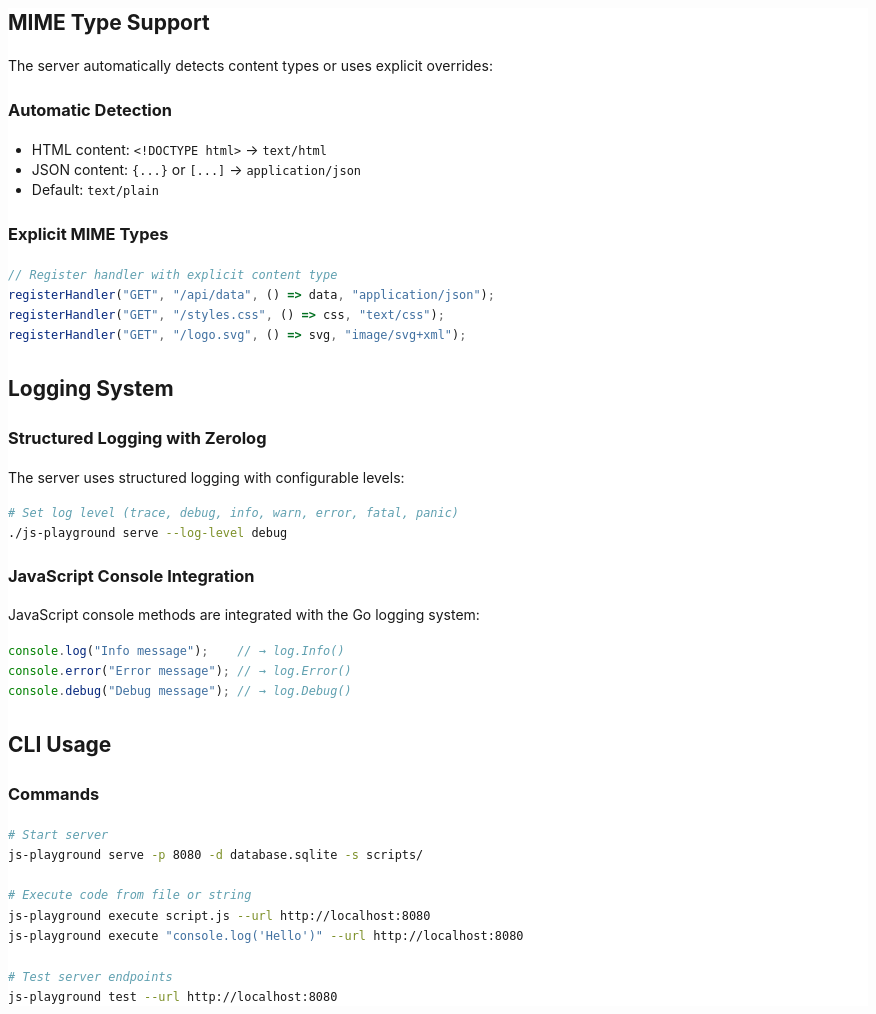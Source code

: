 ## MIME Type Support

The server automatically detects content types or uses explicit overrides:

### Automatic Detection
- HTML content: `<!DOCTYPE html>` → `text/html`
- JSON content: `{...}` or `[...]` → `application/json`
- Default: `text/plain`

### Explicit MIME Types
```javascript
// Register handler with explicit content type
registerHandler("GET", "/api/data", () => data, "application/json");
registerHandler("GET", "/styles.css", () => css, "text/css");
registerHandler("GET", "/logo.svg", () => svg, "image/svg+xml");
```

## Logging System

### Structured Logging with Zerolog

The server uses structured logging with configurable levels:

```bash
# Set log level (trace, debug, info, warn, error, fatal, panic)
./js-playground serve --log-level debug
```

### JavaScript Console Integration

JavaScript console methods are integrated with the Go logging system:

```javascript
console.log("Info message");    // → log.Info()
console.error("Error message"); // → log.Error()
console.debug("Debug message"); // → log.Debug()
```

## CLI Usage

### Commands

```bash
# Start server
js-playground serve -p 8080 -d database.sqlite -s scripts/

# Execute code from file or string
js-playground execute script.js --url http://localhost:8080
js-playground execute "console.log('Hello')" --url http://localhost:8080

# Test server endpoints
js-playground test --url http://localhost:8080
```
